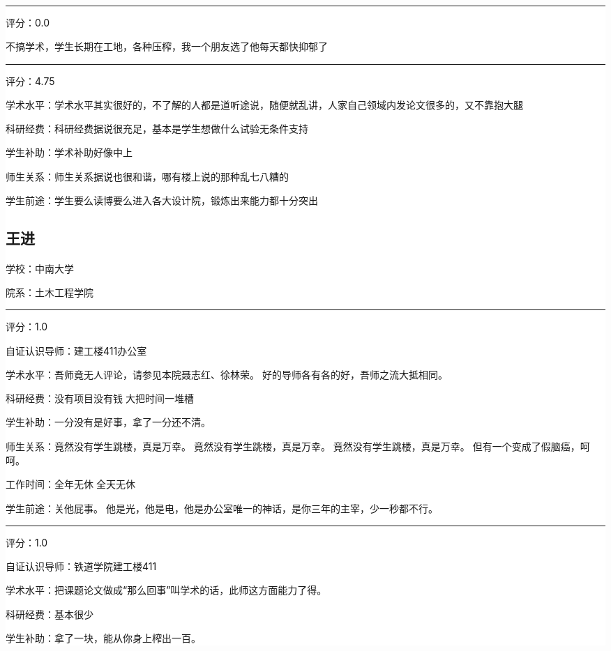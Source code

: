 * * *

评分：0.0

不搞学术，学生长期在工地，各种压榨，我一个朋友选了他每天都快抑郁了

* * *

评分：4.75

学术水平：学术水平其实很好的，不了解的人都是道听途说，随便就乱讲，人家自己领域内发论文很多的，又不靠抱大腿

科研经费：科研经费据说很充足，基本是学生想做什么试验无条件支持

学生补助：学术补助好像中上

师生关系：师生关系据说也很和谐，哪有楼上说的那种乱七八糟的

学生前途：学生要么读博要么进入各大设计院，锻炼出来能力都十分突出

## 王进

学校：中南大学

院系：土木工程学院

* * *

评分：1.0

自证认识导师：建工楼411办公室

学术水平：吾师竟无人评论，请参见本院聂志红、徐林荣。
好的导师各有各的好，吾师之流大抵相同。

科研经费：没有项目没有钱
大把时间一堆槽

学生补助：一分没有是好事，拿了一分还不清。

师生关系：竟然没有学生跳楼，真是万幸。
竟然没有学生跳楼，真是万幸。
竟然没有学生跳楼，真是万幸。
但有一个变成了假脑癌，呵呵。

工作时间：全年无休
全天无休

学生前途：关他屁事。
他是光，他是电，他是办公室唯一的神话，是你三年的主宰，少一秒都不行。

* * *

评分：1.0

自证认识导师：铁道学院建工楼411

学术水平：把课题论文做成“那么回事”叫学术的话，此师这方面能力了得。

科研经费：基本很少

学生补助：拿了一块，能从你身上榨出一百。
